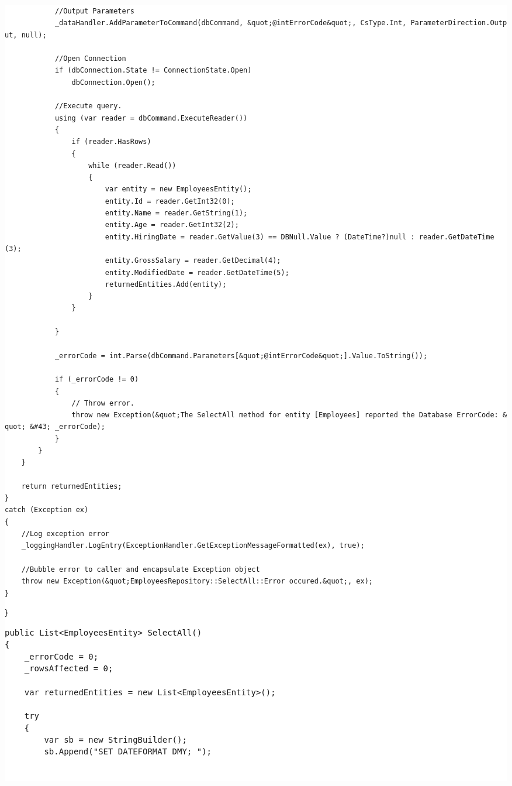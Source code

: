                 //Output Parameters
                _dataHandler.AddParameterToCommand(dbCommand, &quot;@intErrorCode&quot;, CsType.Int, ParameterDirection.Output, null);

                //Open Connection
                if (dbConnection.State != ConnectionState.Open)
                    dbConnection.Open();

                //Execute query.
                using (var reader = dbCommand.ExecuteReader())
                {
                    if (reader.HasRows)
                    {
                        while (reader.Read())
                        {
                            var entity = new EmployeesEntity();
                            entity.Id = reader.GetInt32(0);
                            entity.Name = reader.GetString(1);
                            entity.Age = reader.GetInt32(2);
                            entity.HiringDate = reader.GetValue(3) == DBNull.Value ? (DateTime?)null : reader.GetDateTime(3);
                            entity.GrossSalary = reader.GetDecimal(4);
                            entity.ModifiedDate = reader.GetDateTime(5);
                            returnedEntities.Add(entity);
                        }
                    }

                }

                _errorCode = int.Parse(dbCommand.Parameters[&quot;@intErrorCode&quot;].Value.ToString());

                if (_errorCode != 0)
                {
                    // Throw error.
                    throw new Exception(&quot;The SelectAll method for entity [Employees] reported the Database ErrorCode: &quot; &#43; _errorCode);
                }
            }
        }

        return returnedEntities;
    }
    catch (Exception ex)
    {
        //Log exception error
        _loggingHandler.LogEntry(ExceptionHandler.GetExceptionMessageFormatted(ex), true);

        //Bubble error to caller and encapsulate Exception object
        throw new Exception(&quot;EmployeesRepository::SelectAll::Error occured.&quot;, ex);
    }
}
</pre>
<div class="preview">
<pre class="csharp"><span class="cs__keyword">public</span>&nbsp;List&lt;EmployeesEntity&gt;&nbsp;SelectAll()&nbsp;
{&nbsp;
&nbsp;&nbsp;&nbsp;&nbsp;_errorCode&nbsp;=&nbsp;<span class="cs__number">0</span>;&nbsp;
&nbsp;&nbsp;&nbsp;&nbsp;_rowsAffected&nbsp;=&nbsp;<span class="cs__number">0</span>;&nbsp;
&nbsp;
&nbsp;&nbsp;&nbsp;&nbsp;var&nbsp;returnedEntities&nbsp;=&nbsp;<span class="cs__keyword">new</span>&nbsp;List&lt;EmployeesEntity&gt;();&nbsp;
&nbsp;
&nbsp;&nbsp;&nbsp;&nbsp;<span class="cs__keyword">try</span>&nbsp;
&nbsp;&nbsp;&nbsp;&nbsp;{&nbsp;
&nbsp;&nbsp;&nbsp;&nbsp;&nbsp;&nbsp;&nbsp;&nbsp;var&nbsp;sb&nbsp;=&nbsp;<span class="cs__keyword">new</span>&nbsp;StringBuilder();&nbsp;
&nbsp;&nbsp;&nbsp;&nbsp;&nbsp;&nbsp;&nbsp;&nbsp;sb.Append(<span class="cs__string">&quot;SET&nbsp;DATEFORMAT&nbsp;DMY;&nbsp;&quot;</span>);&nbsp;